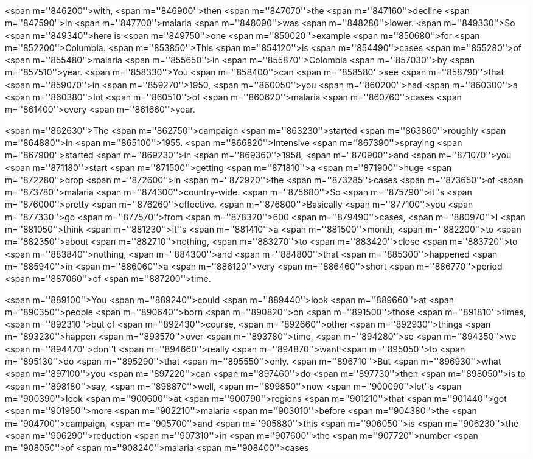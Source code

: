   <span m=''846200''>with,</span> <span m=''846900''>then</span> <span m=''847070''>the</span>
  <span m=''847160''>decline</span> <span m=''847590''>in</span> <span m=''847700''>malaria</span>
  <span m=''848090''>was</span> <span m=''848280''>lower.</span> <span m=''849330''>So</span>
  <span m=''849340''>here is</span> <span m=''849750''>one</span> <span m=''850020''>example</span>
  <span m=''850680''>for</span> <span m=''852200''>Columbia.</span> <span m=''853850''>This</span>
  <span m=''854120''>is</span> <span m=''854490''>cases</span> <span m=''855280''>of</span>
  <span m=''855480''>malaria</span> <span m=''855650''>in</span> <span m=''855870''>Colombia</span>
  <span m=''857030''>by</span> <span m=''857510''>year.</span> <span m=''858330''>You</span>
  <span m=''858400''>can</span> <span m=''858580''>see</span> <span m=''858790''>that</span>
  <span m=''859070''>in</span> <span m=''859270''>1950,</span> <span m=''860050''>you</span>
  <span m=''860200''>had</span> <span m=''860300''>a</span> <span m=''860380''>lot</span>
  <span m=''860510''>of</span> <span m=''860620''>malaria</span> <span m=''860760''>cases</span>
  <span m=''861400''>every</span> <span m=''861660''>year.</span> </p><p><span m=''862630''>The</span>
  <span m=''862750''>campaign</span> <span m=''863230''>started</span> <span m=''863860''>roughly</span>
  <span m=''864880''>in</span> <span m=''865100''>1955.</span> <span m=''866820''>Intensive</span>
  <span m=''867390''>spraying</span> <span m=''867900''>started</span> <span m=''869230''>in</span>
  <span m=''869360''>1958,</span> <span m=''870900''>and</span> <span m=''871070''>you</span>
  <span m=''871180''>start</span> <span m=''871500''>getting</span> <span m=''871810''>a</span>
  <span m=''871900''>huge</span> <span m=''872280''>drop</span> <span m=''872600''>in</span>
  <span m=''872920''>the</span> <span m=''873285''>cases</span> <span m=''873650''>of</span>
  <span m=''873780''>malaria</span> <span m=''874300''>country-wide.</span> <span
  m=''875680''>So</span> <span m=''875790''>it''s</span> <span m=''876000''>pretty</span>
  <span m=''876260''>effective.</span> <span m=''876800''>Basically</span> <span m=''877100''>you</span>
  <span m=''877330''>go</span> <span m=''877570''>from</span> <span m=''878320''>600</span>
  <span m=''879490''>cases,</span> <span m=''880970''>I</span> <span m=''881050''>think</span>
  <span m=''881230''>it''s</span> <span m=''881410''>a</span> <span m=''881500''>month,</span>
  <span m=''882200''>to</span> <span m=''882350''>about</span> <span m=''882710''>nothing,</span>
  <span m=''883270''>to</span> <span m=''883420''>close</span> <span m=''883720''>to</span>
  <span m=''883840''>nothing,</span> <span m=''884300''>and</span> <span m=''884800''>that</span>
  <span m=''885300''>happened</span> <span m=''885940''>in</span> <span m=''886060''>a</span>
  <span m=''886120''>very</span> <span m=''886460''>short</span> <span m=''886770''>period</span>
  <span m=''887060''>of</span> <span m=''887200''>time.</span> </p><p><span m=''889100''>You</span>
  <span m=''889240''>could</span> <span m=''889440''>look</span> <span m=''889660''>at</span>
  <span m=''890350''>people</span> <span m=''890640''>born</span> <span m=''890820''>on</span>
  <span m=''891500''>those</span> <span m=''891810''>times,</span> <span m=''892310''>but
  of</span> <span m=''892430''>course,</span> <span m=''892660''>other</span> <span
  m=''892930''>things</span> <span m=''893230''>happen</span> <span m=''893570''>over</span>
  <span m=''893780''>time,</span> <span m=''894280''>so</span> <span m=''894350''>we</span>
  <span m=''894470''>don''t</span> <span m=''894660''>really</span> <span m=''894870''>want</span>
  <span m=''895050''>to</span> <span m=''895130''>do</span> <span m=''895290''>that</span>
  <span m=''895550''>only.</span> <span m=''896710''>But</span> <span m=''896930''>what</span>
  <span m=''897100''>you</span> <span m=''897220''>can</span> <span m=''897460''>do</span>
  <span m=''897730''>then</span> <span m=''898050''>is to</span> <span m=''898180''>say,</span>
  <span m=''898870''>well,</span> <span m=''899850''>now</span> <span m=''900090''>let''s</span>
  <span m=''900390''>look</span> <span m=''900600''>at</span> <span m=''900790''>regions</span>
  <span m=''901210''>that</span> <span m=''901440''>got</span> <span m=''901950''>more</span>
  <span m=''902210''>malaria</span> <span m=''903010''>before</span> <span m=''904380''>the</span>
  <span m=''904700''>campaign,</span> <span m=''905700''>and</span> <span m=''905880''>this</span>
  <span m=''906050''>is</span> <span m=''906230''>the</span> <span m=''906290''>reduction</span>
  <span m=''907310''>in</span> <span m=''907600''>the</span> <span m=''907720''>number</span>
  <span m=''908050''>of</span> <span m=''908240''>malaria</span> <span m=''908400''>cases</span>
